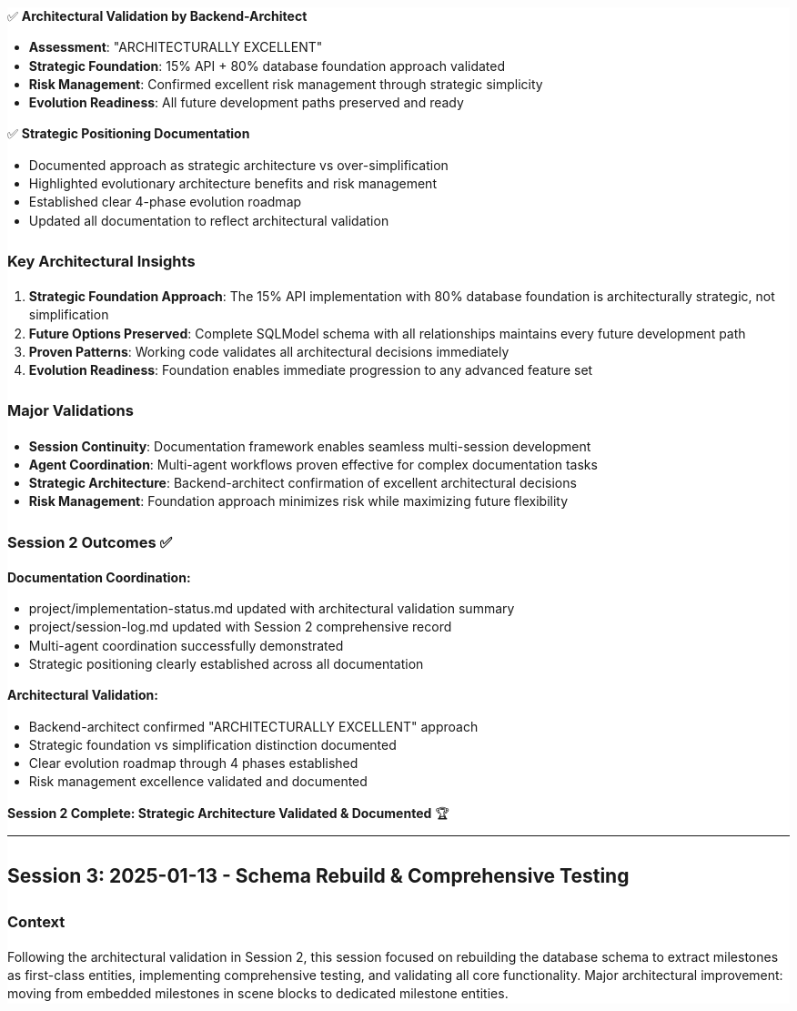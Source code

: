 ✅ **Architectural Validation by Backend-Architect**
- **Assessment**: "ARCHITECTURALLY EXCELLENT"
- **Strategic Foundation**: 15% API + 80% database foundation approach validated
- **Risk Management**: Confirmed excellent risk management through strategic simplicity
- **Evolution Readiness**: All future development paths preserved and ready

✅ **Strategic Positioning Documentation**
- Documented approach as strategic architecture vs over-simplification
- Highlighted evolutionary architecture benefits and risk management
- Established clear 4-phase evolution roadmap
- Updated all documentation to reflect architectural validation

### Key Architectural Insights
1. **Strategic Foundation Approach**: The 15% API implementation with 80% database foundation is architecturally strategic, not simplification
2. **Future Options Preserved**: Complete SQLModel schema with all relationships maintains every future development path
3. **Proven Patterns**: Working code validates all architectural decisions immediately
4. **Evolution Readiness**: Foundation enables immediate progression to any advanced feature set

### Major Validations
- **Session Continuity**: Documentation framework enables seamless multi-session development
- **Agent Coordination**: Multi-agent workflows proven effective for complex documentation tasks
- **Strategic Architecture**: Backend-architect confirmation of excellent architectural decisions
- **Risk Management**: Foundation approach minimizes risk while maximizing future flexibility

### Session 2 Outcomes ✅
**Documentation Coordination:**
- project/implementation-status.md updated with architectural validation summary
- project/session-log.md updated with Session 2 comprehensive record
- Multi-agent coordination successfully demonstrated
- Strategic positioning clearly established across all documentation

**Architectural Validation:**
- Backend-architect confirmed "ARCHITECTURALLY EXCELLENT" approach
- Strategic foundation vs simplification distinction documented
- Clear evolution roadmap through 4 phases established
- Risk management excellence validated and documented

**Session 2 Complete: Strategic Architecture Validated & Documented** 🏆

---

## Session 3: 2025-01-13 - Schema Rebuild & Comprehensive Testing

### Context
Following the architectural validation in Session 2, this session focused on rebuilding the database schema to extract milestones as first-class entities, implementing comprehensive testing, and validating all core functionality. Major architectural improvement: moving from embedded milestones in scene blocks to dedicated milestone entities.
